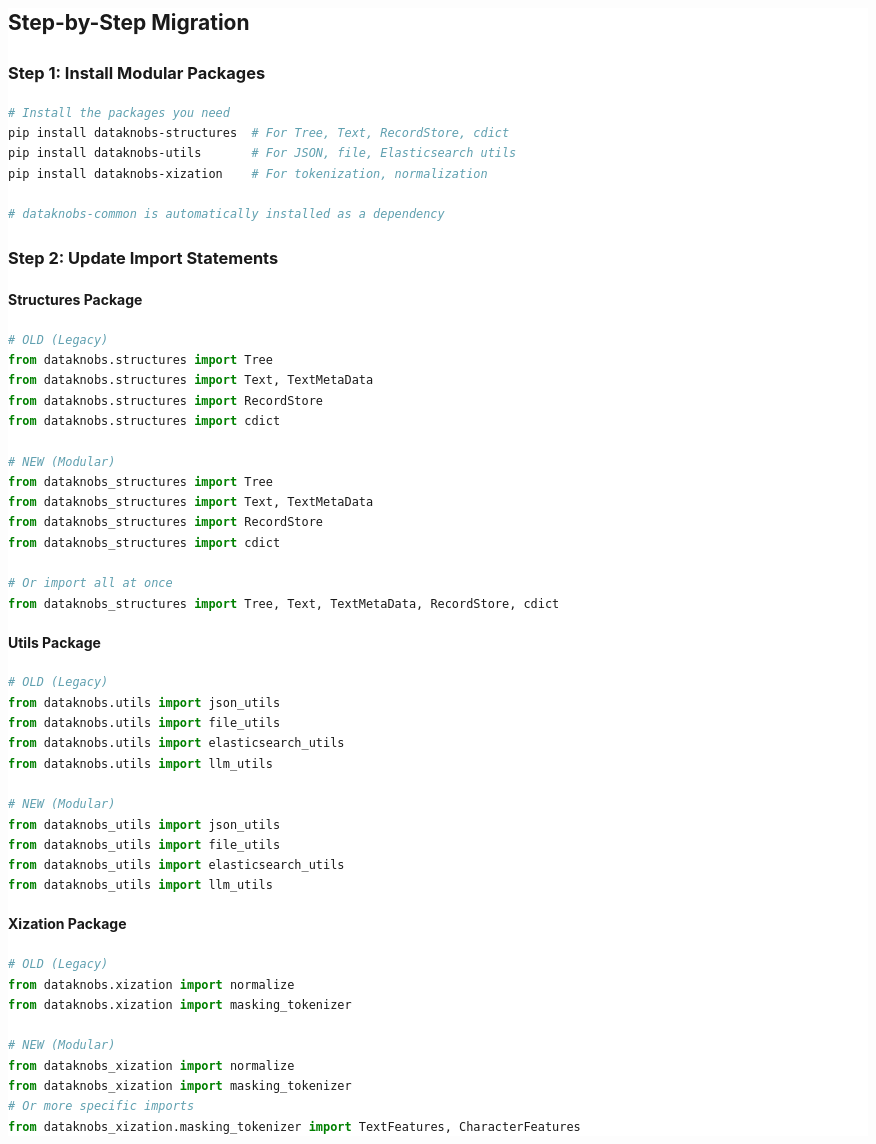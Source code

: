 ## Step-by-Step Migration

### Step 1: Install Modular Packages

```bash
# Install the packages you need
pip install dataknobs-structures  # For Tree, Text, RecordStore, cdict
pip install dataknobs-utils       # For JSON, file, Elasticsearch utils
pip install dataknobs-xization    # For tokenization, normalization

# dataknobs-common is automatically installed as a dependency
```

### Step 2: Update Import Statements

#### Structures Package

```python
# OLD (Legacy)
from dataknobs.structures import Tree
from dataknobs.structures import Text, TextMetaData
from dataknobs.structures import RecordStore
from dataknobs.structures import cdict

# NEW (Modular)
from dataknobs_structures import Tree
from dataknobs_structures import Text, TextMetaData
from dataknobs_structures import RecordStore
from dataknobs_structures import cdict

# Or import all at once
from dataknobs_structures import Tree, Text, TextMetaData, RecordStore, cdict
```

#### Utils Package

```python
# OLD (Legacy)
from dataknobs.utils import json_utils
from dataknobs.utils import file_utils
from dataknobs.utils import elasticsearch_utils
from dataknobs.utils import llm_utils

# NEW (Modular)
from dataknobs_utils import json_utils
from dataknobs_utils import file_utils
from dataknobs_utils import elasticsearch_utils
from dataknobs_utils import llm_utils
```

#### Xization Package

```python
# OLD (Legacy)
from dataknobs.xization import normalize
from dataknobs.xization import masking_tokenizer

# NEW (Modular)  
from dataknobs_xization import normalize
from dataknobs_xization import masking_tokenizer
# Or more specific imports
from dataknobs_xization.masking_tokenizer import TextFeatures, CharacterFeatures
```

